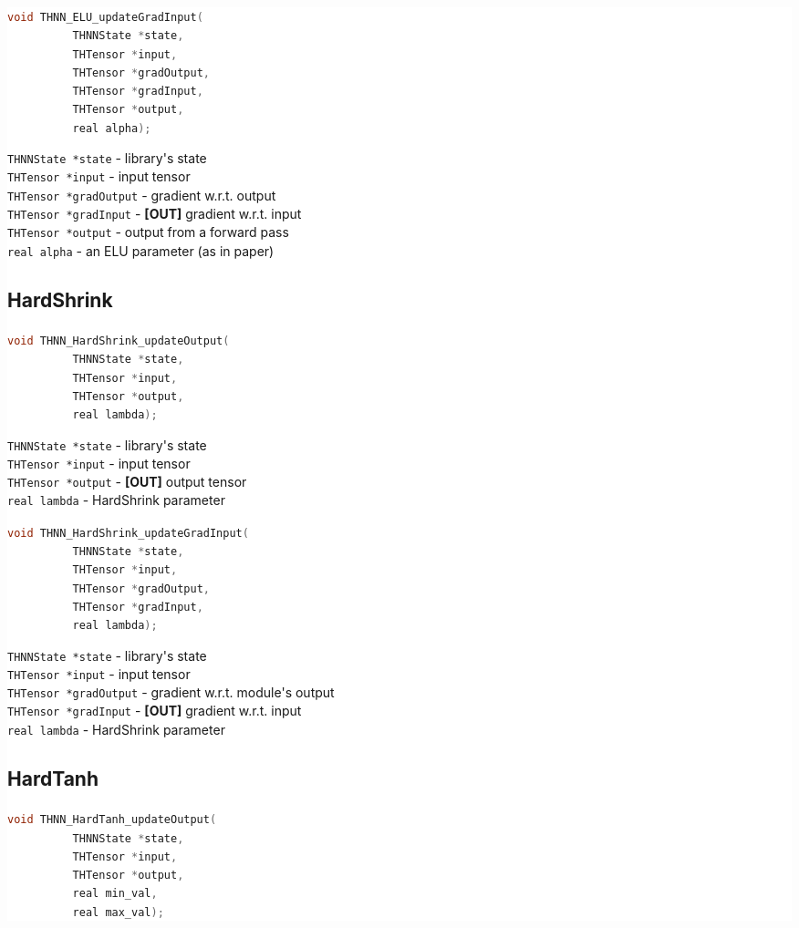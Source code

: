 ```C
void THNN_ELU_updateGradInput(
          THNNState *state,
          THTensor *input,
          THTensor *gradOutput,
          THTensor *gradInput,
          THTensor *output,
          real alpha);
```
`THNNState *state` - library's state
<br/>
`THTensor *input` - input tensor
<br/>
`THTensor *gradOutput` - gradient w.r.t. output
<br/>
`THTensor *gradInput` - **[OUT]** gradient w.r.t. input
<br/>
`THTensor *output` - output from a forward pass
<br/>
`real alpha` - an ELU parameter (as in paper)
<br/>
## HardShrink
```C
void THNN_HardShrink_updateOutput(
          THNNState *state,
          THTensor *input,
          THTensor *output,
          real lambda);
```
`THNNState *state` - library's state
<br/>
`THTensor *input` - input tensor
<br/>
`THTensor *output` - **[OUT]** output tensor
<br/>
`real lambda` - HardShrink parameter
<br/>
```C
void THNN_HardShrink_updateGradInput(
          THNNState *state,
          THTensor *input,
          THTensor *gradOutput,
          THTensor *gradInput,
          real lambda);
```
`THNNState *state` - library's state
<br/>
`THTensor *input` - input tensor
<br/>
`THTensor *gradOutput` - gradient w.r.t. module's output
<br/>
`THTensor *gradInput` - **[OUT]** gradient w.r.t. input
<br/>
`real lambda` - HardShrink parameter
<br/>
## HardTanh
```C
void THNN_HardTanh_updateOutput(
          THNNState *state,
          THTensor *input,
          THTensor *output,
          real min_val,
          real max_val);
```